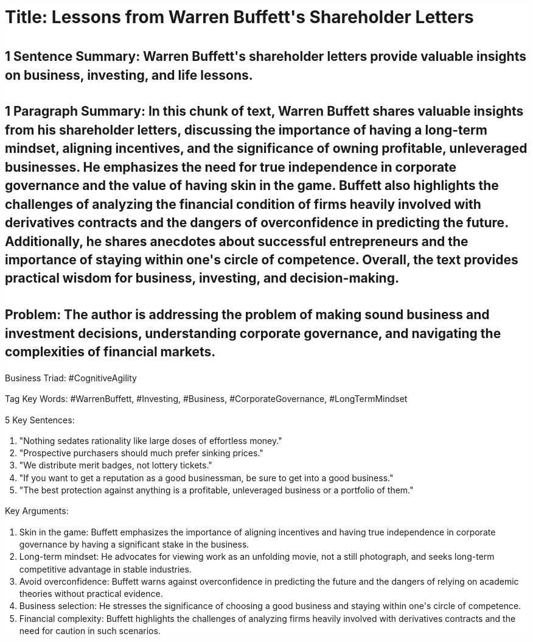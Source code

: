# Title: Lessons from Warren Buffett's Shareholder Letters

## 1 Sentence Summary: Warren Buffett's shareholder letters provide valuable insights on business, investing, and life lessons.

## 1 Paragraph Summary: In this chunk of text, Warren Buffett shares valuable insights from his shareholder letters, discussing the importance of having a long-term mindset, aligning incentives, and the significance of owning profitable, unleveraged businesses. He emphasizes the need for true independence in corporate governance and the value of having skin in the game. Buffett also highlights the challenges of analyzing the financial condition of firms heavily involved with derivatives contracts and the dangers of overconfidence in predicting the future. Additionally, he shares anecdotes about successful entrepreneurs and the importance of staying within one's circle of competence. Overall, the text provides practical wisdom for business, investing, and decision-making.

## Problem: The author is addressing the problem of making sound business and investment decisions, understanding corporate governance, and navigating the complexities of financial markets.

Business Triad: #CognitiveAgility

Tag Key Words: #WarrenBuffett, #Investing, #Business, #CorporateGovernance, #LongTermMindset

5 Key Sentences:
1. "Nothing sedates rationality like large doses of effortless money."
2. "Prospective purchasers should much prefer sinking prices."
3. "We distribute merit badges, not lottery tickets."
4. "If you want to get a reputation as a good businessman, be sure to get into a good business."
5. "The best protection against anything is a profitable, unleveraged business or a portfolio of them."

Key Arguments: 
1. Skin in the game: Buffett emphasizes the importance of aligning incentives and having true independence in corporate governance by having a significant stake in the business.
2. Long-term mindset: He advocates for viewing work as an unfolding movie, not a still photograph, and seeks long-term competitive advantage in stable industries.
3. Avoid overconfidence: Buffett warns against overconfidence in predicting the future and the dangers of relying on academic theories without practical evidence.
4. Business selection: He stresses the significance of choosing a good business and staying within one's circle of competence.
5. Financial complexity: Buffett highlights the challenges of analyzing firms heavily involved with derivatives contracts and the need for caution in such scenarios.
